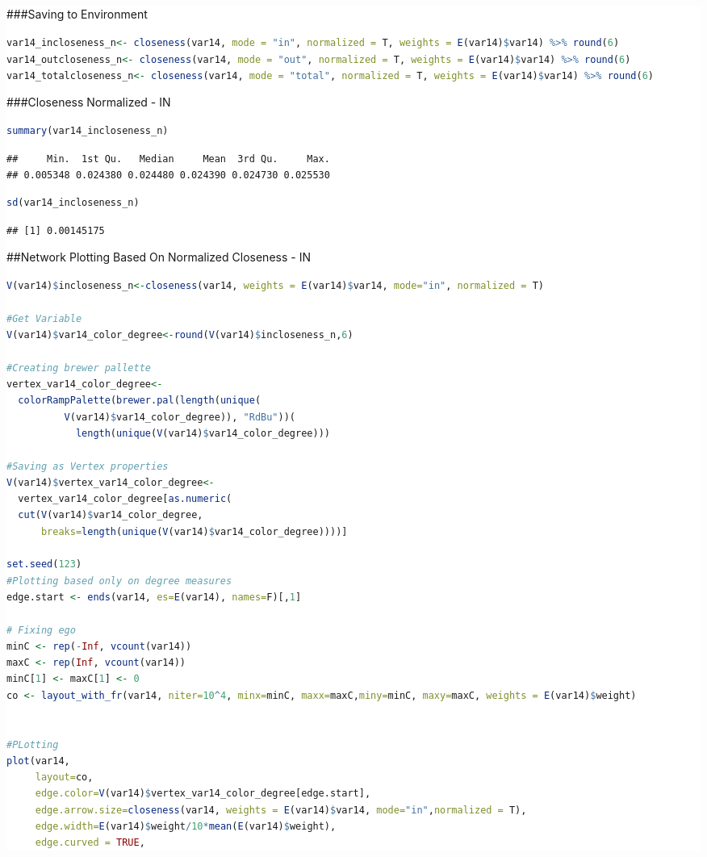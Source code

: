 ###Saving to Environment

```r
var14_incloseness_n<- closeness(var14, mode = "in", normalized = T, weights = E(var14)$var14) %>% round(6)
var14_outcloseness_n<- closeness(var14, mode = "out", normalized = T, weights = E(var14)$var14) %>% round(6)
var14_totalcloseness_n<- closeness(var14, mode = "total", normalized = T, weights = E(var14)$var14) %>% round(6)
```

###Closeness Normalized  - IN

```r
summary(var14_incloseness_n)
```

```
##     Min.  1st Qu.   Median     Mean  3rd Qu.     Max. 
## 0.005348 0.024380 0.024480 0.024390 0.024730 0.025530
```

```r
sd(var14_incloseness_n)
```

```
## [1] 0.00145175
```

##Network Plotting Based On Normalized Closeness - IN

```r
V(var14)$incloseness_n<-closeness(var14, weights = E(var14)$var14, mode="in", normalized = T)

#Get Variable
V(var14)$var14_color_degree<-round(V(var14)$incloseness_n,6)

#Creating brewer pallette
vertex_var14_color_degree<-
  colorRampPalette(brewer.pal(length(unique(
          V(var14)$var14_color_degree)), "RdBu"))(
            length(unique(V(var14)$var14_color_degree)))

#Saving as Vertex properties 
V(var14)$vertex_var14_color_degree<-
  vertex_var14_color_degree[as.numeric(
  cut(V(var14)$var14_color_degree,
      breaks=length(unique(V(var14)$var14_color_degree))))]

set.seed(123)
#Plotting based only on degree measures 
edge.start <- ends(var14, es=E(var14), names=F)[,1]

# Fixing ego
minC <- rep(-Inf, vcount(var14))
maxC <- rep(Inf, vcount(var14))
minC[1] <- maxC[1] <- 0
co <- layout_with_fr(var14, niter=10^4, minx=minC, maxx=maxC,miny=minC, maxy=maxC, weights = E(var14)$weight)


#PLotting
plot(var14, 
     layout=co,
     edge.color=V(var14)$vertex_var14_color_degree[edge.start],
     edge.arrow.size=closeness(var14, weights = E(var14)$var14, mode="in",normalized = T),
     edge.width=E(var14)$weight/10*mean(E(var14)$weight),
     edge.curved = TRUE,
```